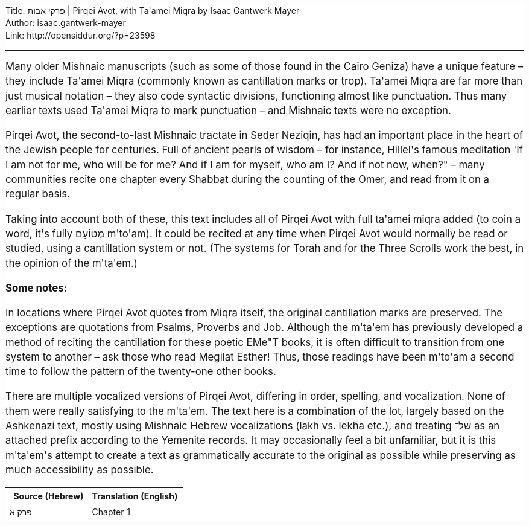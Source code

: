 <html>
<head></head>
<body>
Title: פרקי אבות | Pirqei Avot, with Ta'amei Miqra by Isaac Gantwerk Mayer<br />
Author: isaac.gantwerk-mayer<br />
Link: http://opensiddur.org/?p=23598
<p />
<hr />

<div class="english" style="font-size: 1.2em;">	 	 
Many older Mishnaic manuscripts (such as some of those found in the Cairo Geniza) have a unique feature – they include Ta'amei Miqra (commonly known as cantillation marks or trop). Ta'amei Miqra are far more than just musical notation – they also code syntactic divisions, functioning almost like punctuation. Thus many earlier texts used Ta'amei Miqra to mark punctuation – and Mishnaic texts were no exception.	 	 

Pirqei Avot, the second-to-last Mishnaic tractate in Seder Neziqin, has had an important place in the heart of the Jewish people for centuries. Full of ancient pearls of wisdom – for instance, Hillel's famous meditation 'If I am not for me, who will be for me? And if I am for myself, who am I? And if not now, when?" – many communities recite one chapter every Shabbat during the counting of the Omer, and read from it on a regular basis.	 	 

Taking into account both of these, this text includes all of Pirqei Avot with full ta'amei miqra added (to coin a word, it's fully <span class="hebrew">מְטוֹעָם</span> m'to'am). It could be recited at any time when Pirqei Avot would normally be read or studied, using a cantillation system or not. (The systems for Torah and for the Three Scrolls work the best, in the opinion of the m'ta'em.)	 	 

<strong>Some notes:</strong>	 	 

In locations where Pirqei Avot quotes from Miqra itself, the original cantillation marks are preserved. The exceptions are quotations from Psalms, Proverbs and Job. Although the m'ta'em has previously developed a method of reciting the cantillation for these poetic EMe"T books, it is often difficult to transition from one system to another – ask those who read Megilat Esther! Thus, those readings have been m'to'am a second time to follow the pattern of the twenty-one other books.	 	
 
There are multiple vocalized versions of Pirqei Avot, differing in order, spelling, and vocalization. None of them were really satisfying to the m'ta'em. The text here is a combination of the lot, largely based on the Ashkenazi text, mostly using Mishnaic Hebrew vocalizations (lakh vs. lekha etc.), and treating <span class="hebrew">של־</span> as an attached prefix according to the Yemenite records. It may occasionally feel a bit unfamiliar, but it is this m'ta'em's attempt to create a text as grammatically accurate to the original as possible while preserving as much accessibility as possible.	 	 
</div>	 	 

<table style="margin-left: auto;margin-right: auto;" class="draggable">
<thead><tr><th id="x" style="text-align: right;">Source (Hebrew)</th><th style="text-align: left;">Translation (English)</th></tr></thead>
<tbody>
<tr><td style="vertical-align:top;" width="46%">
<div class="liturgy"><span lang="he">
פרק א
</span></div></td>
 
<td style="vertical-align:top;" width="53%">
<div class="english">
Chapter 1
</div></td></tr>

